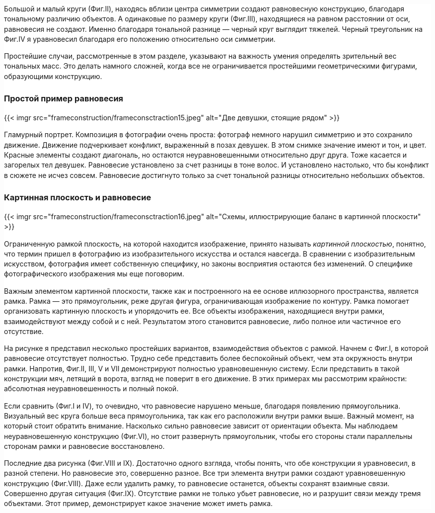 Большой и малый круги (Фиг.II), находясь вблизи центра симметрии создают равновесную конструкцию, благодаря тональному различию объектов. А одинаковые по размеру круги (Фиг.III), находящиеся на равном расстоянии от оси, равновесия не создают. Именно благодаря тональной разнице — черный круг выглядит тяжелей. Черный треугольник на Фиг.IV я уравновесил благодаря его положению относительно оси симметрии.

Простейшие случаи, рассмотренные в этом разделе, указывают на важность умения определять зрительный вес тональных масс. Это делать намного сложней, когда все не ограничивается простейшими геометрическими фигурами, образующими конструкцию.

### Простой пример равновесия

{{< imgr src="frameconstruction/frameconsctraction15.jpeg" alt="Две девушки, стоящие рядом" >}}

Гламурный портрет. Композиция в фотографии очень проста: фотограф немного нарушил симметрию и это сохранило движение. Движение подчеркивает конфликт, выраженный в позах девушек. В этом снимке значение имеют и тон, и цвет. Красные элементы создают диагональ, но остаются неуравновешенными относительно друг друга. Тоже касается и загорелых тел девушек. Равновесие установлено за счет разницы в тоне волос. И установлено настолько, что бы конфликт в сюжете не исчез совсем. Равновесие достигнуто только за счет тональной разницы относительно небольших объектов.

### Картинная плоскость и равновесие

{{< imgr src="frameconstruction/frameconsctraction16.jpeg" alt="Схемы, иллюстрирующие баланс в картинной плоскости" >}}

Ограниченную рамкой плоскость, на которой находится изображение, принято называть *картинной плоскостью*, понятно, что термин пришел в фотографию из изобразительного искусства и остался навсегда. В сравнении с изобразительным искусством, фотография имеет собственную специфику, но законы восприятия остаются без изменений. О специфике фотографического изображения мы еще поговорим.

Важным элементом картинной плоскости, также как и построенного на ее основе иллюзорного пространства, является рамка. Рамка — это прямоугольник, реже другая фигура, ограничивающая изображение по контуру. Рамка помогает организовать картинную плоскость и упорядочить ее. Все объекты изображения, находящиеся внутри рамки, взаимодействуют между собой и с ней. Результатом этого становится равновесие, либо полное или частичное его отсутствие.

На рисунке я представил несколько простейших вариантов, взаимодействия объектов с рамкой. Начнем с Фиг.I, в которой равновесие отсутствует полностью. Трудно себе представить более беспокойный объект, чем эта окружность внутри рамки. Напротив, Фиг.II, III, V и VII демонстрируют полностью уравновешенную систему. Если представить в такой конструкции мяч, летящий в ворота, взгляд не поверит в его движение. В этих примерах мы рассмотрим крайности: абсолютная неуравновешенность и полный покой.

Если сравнить (Фиг.I и IV), то очевидно, что равновесие нарушено меньше, благодаря появлению прямоугольника. Визуальный вес круга больше веса прямоугольника, так как его расположили внутри рамки выше. Важный момент, на который стоит обратить внимание. Насколько сильно равновесие зависит от ориентации объекта. Мы наблюдаем неуравновешенную конструкцию (Фиг.VI), но стоит развернуть прямоугольник, чтобы его стороны стали параллельны сторонам рамки и равновесие восстановлено.

Последние два рисунка (Фиг.VIII и IX). Достаточно одного взгляда, чтобы понять, что обе конструкции я уравновесил, в разной степени. Но равновесие это, совершенно разное. Все три элемента внутри рамки создают уравновешенную конструкцию (Фиг.VIII). Даже если удалить рамку, то равновесие останется, объекты сохранят взаимные связи. Совершенно другая ситуация (Фиг.IX). Отсутствие рамки не только убьет равновесие, но и разрушит связи между тремя объектами. Этот пример, демонстрирует какое значение может иметь рамка.
